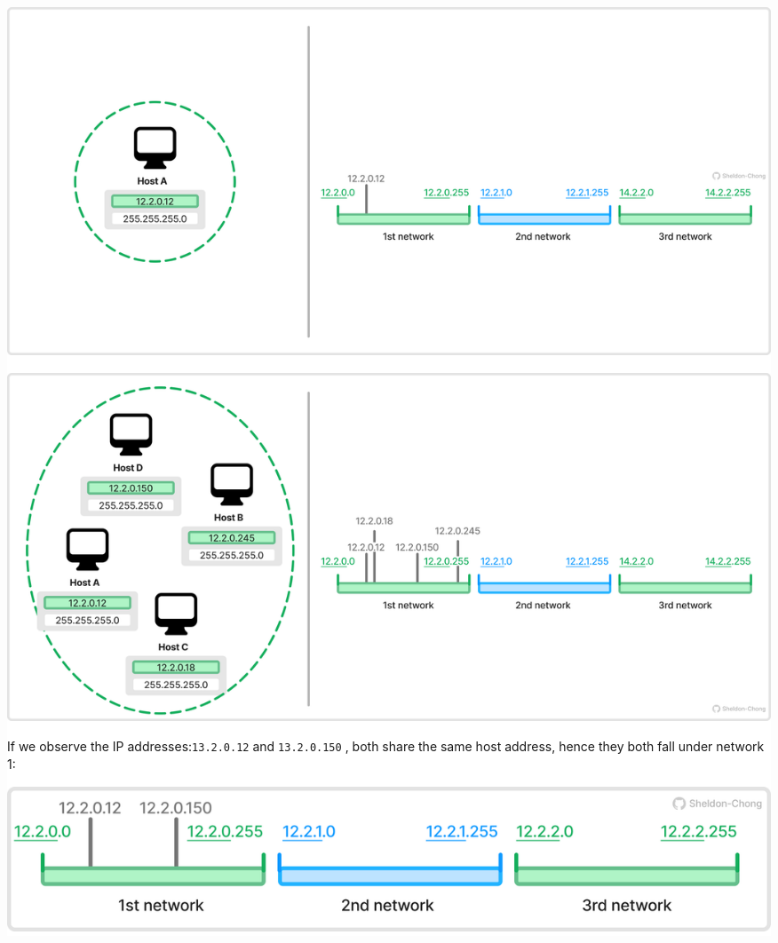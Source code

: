 ![image.png](image%2023.png)

![image.png](image%2024.png)

If we observe the IP addresses:`13.2.0.12` and `13.2.0.150` , both share the same host address, hence they both fall under network 1:

![image.png](image%2025.png)
